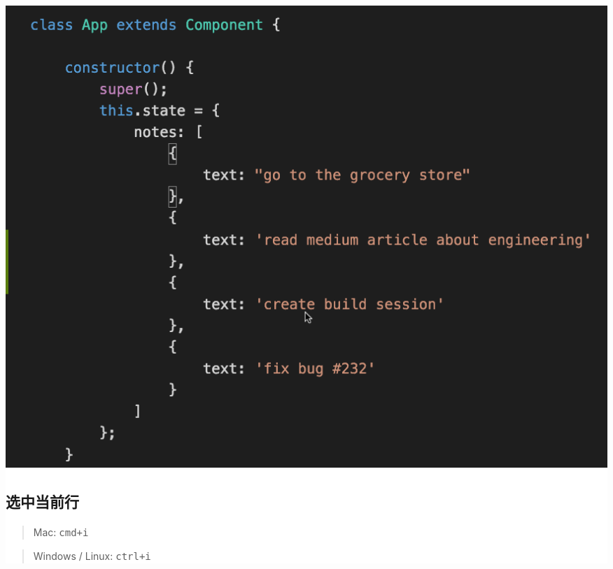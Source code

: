 ![code folding](/media/code_folding.gif)

## 选中当前行

> Mac: <kbd>cmd+i</kbd>

> Windows / Linux: <kbd>ctrl+i</kbd>
